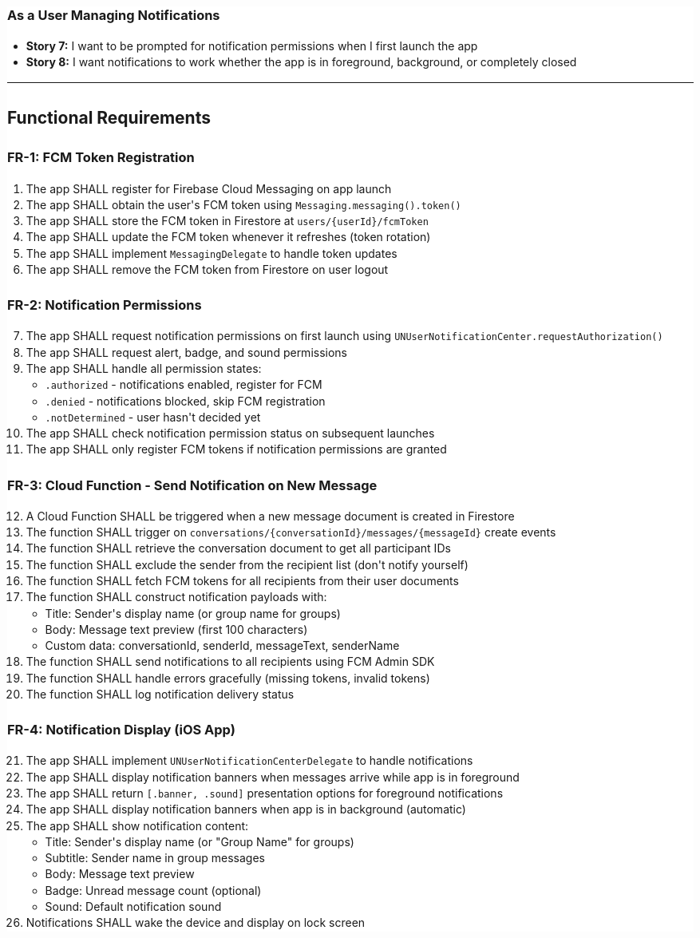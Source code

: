 ### As a User Managing Notifications
- **Story 7:** I want to be prompted for notification permissions when I first launch the app
- **Story 8:** I want notifications to work whether the app is in foreground, background, or completely closed

---

## Functional Requirements

### FR-1: FCM Token Registration

1. The app SHALL register for Firebase Cloud Messaging on app launch
2. The app SHALL obtain the user's FCM token using `Messaging.messaging().token()`
3. The app SHALL store the FCM token in Firestore at `users/{userId}/fcmToken`
4. The app SHALL update the FCM token whenever it refreshes (token rotation)
5. The app SHALL implement `MessagingDelegate` to handle token updates
6. The app SHALL remove the FCM token from Firestore on user logout

### FR-2: Notification Permissions

7. The app SHALL request notification permissions on first launch using `UNUserNotificationCenter.requestAuthorization()`
8. The app SHALL request alert, badge, and sound permissions
9. The app SHALL handle all permission states:
   - `.authorized` - notifications enabled, register for FCM
   - `.denied` - notifications blocked, skip FCM registration
   - `.notDetermined` - user hasn't decided yet
10. The app SHALL check notification permission status on subsequent launches
11. The app SHALL only register FCM tokens if notification permissions are granted

### FR-3: Cloud Function - Send Notification on New Message

12. A Cloud Function SHALL be triggered when a new message document is created in Firestore
13. The function SHALL trigger on `conversations/{conversationId}/messages/{messageId}` create events
14. The function SHALL retrieve the conversation document to get all participant IDs
15. The function SHALL exclude the sender from the recipient list (don't notify yourself)
16. The function SHALL fetch FCM tokens for all recipients from their user documents
17. The function SHALL construct notification payloads with:
    - Title: Sender's display name (or group name for groups)
    - Body: Message text preview (first 100 characters)
    - Custom data: conversationId, senderId, messageText, senderName
18. The function SHALL send notifications to all recipients using FCM Admin SDK
19. The function SHALL handle errors gracefully (missing tokens, invalid tokens)
20. The function SHALL log notification delivery status

### FR-4: Notification Display (iOS App)

21. The app SHALL implement `UNUserNotificationCenterDelegate` to handle notifications
22. The app SHALL display notification banners when messages arrive while app is in foreground
23. The app SHALL return `[.banner, .sound]` presentation options for foreground notifications
24. The app SHALL display notification banners when app is in background (automatic)
25. The app SHALL show notification content:
    - Title: Sender's display name (or "Group Name" for groups)
    - Subtitle: Sender name in group messages
    - Body: Message text preview
    - Badge: Unread message count (optional)
    - Sound: Default notification sound
26. Notifications SHALL wake the device and display on lock screen
